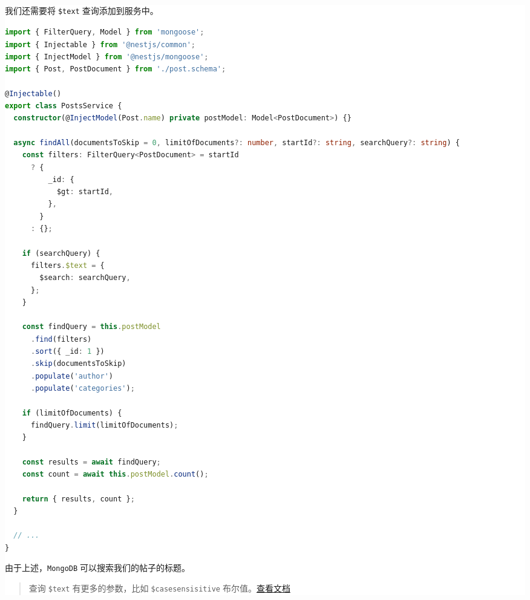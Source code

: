 我们还需要将 `$text` 查询添加到服务中。

```ts
import { FilterQuery, Model } from 'mongoose';
import { Injectable } from '@nestjs/common';
import { InjectModel } from '@nestjs/mongoose';
import { Post, PostDocument } from './post.schema';

@Injectable()
export class PostsService {
  constructor(@InjectModel(Post.name) private postModel: Model<PostDocument>) {}

  async findAll(documentsToSkip = 0, limitOfDocuments?: number, startId?: string, searchQuery?: string) {
    const filters: FilterQuery<PostDocument> = startId
      ? {
          _id: {
            $gt: startId,
          },
        }
      : {};

    if (searchQuery) {
      filters.$text = {
        $search: searchQuery,
      };
    }

    const findQuery = this.postModel
      .find(filters)
      .sort({ _id: 1 })
      .skip(documentsToSkip)
      .populate('author')
      .populate('categories');

    if (limitOfDocuments) {
      findQuery.limit(limitOfDocuments);
    }

    const results = await findQuery;
    const count = await this.postModel.count();

    return { results, count };
  }

  // ...
}
```

由于上述，`MongoDB` 可以搜索我们的帖子的标题。

> 查询 `$text` 有更多的参数，比如 `$casesensisitive` 布尔值。[查看文档](https://www.mongodb.com/docs/manual/reference/operator/query/text/#op._S_text)
